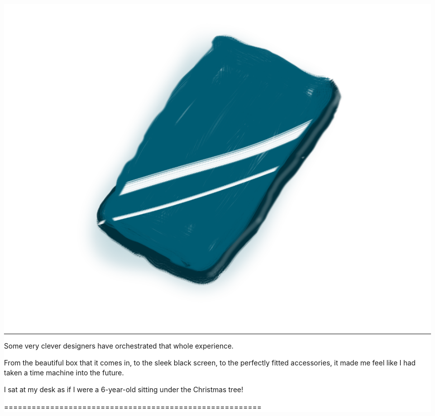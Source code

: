 ![Drawing of phone turned off](digiconpres-figure/Picture2.png)
***
Some very clever designers have orchestrated that whole experience.  

From the beautiful box that it comes in, to the sleek black screen, to the perfectly fitted accessories, it made me feel like I had taken a time machine into the future.  

I sat at my desk as if I were a 6-year-old sitting under the Christmas tree!

========================================================

